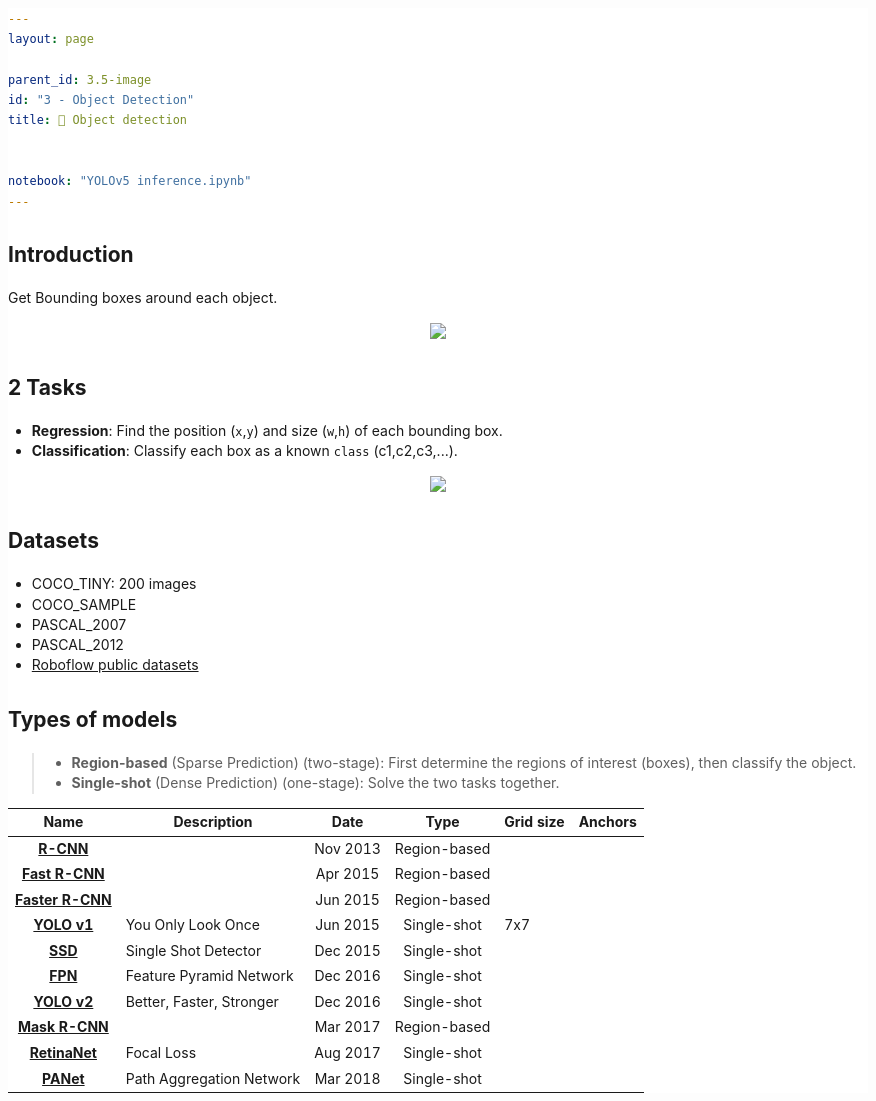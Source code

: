 ```yaml
---
layout: page

parent_id: 3.5-image
id: "3 - Object Detection"
title: 🔲 Object detection


notebook: "YOLOv5 inference.ipynb"
---
```



## Introduction

Get Bounding boxes around each object.

<p align="center"><img width="50%" src="img/Obj_Det.png" /></p>


## 2 Tasks

- **Regression**: Find the position (`x`,`y`) and size (`w`,`h`) of each bounding box.
- **Classification**: Classify each box as a known `class` (c1,c2,c3,...).


<p align="center"><img width="40%" src="img/xywh.png" /></p>


## Datasets

- COCO_TINY: 200 images
- COCO_SAMPLE
- PASCAL_2007
- PASCAL_2012
- [Roboflow public datasets](https://public.roboflow.com/)


## Types of models

> - **Region-based** (Sparse Prediction) (two-stage): First determine the regions of interest (boxes), then classify the object.
> - **Single-shot** (Dense Prediction) (one-stage): Solve the two tasks together.


| Name                                                 | Description                | Date     | Type         | Grid size           | Anchors |
|:----------------------------------------------------:|----------------------------|:--------:|:------------:|---------------------|---------|
| [**R-CNN**       ](https://arxiv.org/abs/1311.2524)  |                            | Nov 2013 | Region-based |                     |        |
| [**Fast R-CNN**  ](https://arxiv.org/abs/1504.08083) |                            | Apr 2015 | Region-based |                     |        |
| [**Faster R-CNN**](https://arxiv.org/abs/1506.01497) |                            | Jun 2015 | Region-based |                     |        |
| [**YOLO v1**     ](https://arxiv.org/abs/1506.02640) | You Only Look Once         | Jun 2015 | Single-shot  | 7x7                 |        |
| [**SSD**         ](https://arxiv.org/abs/1512.02325) | Single Shot Detector       | Dec 2015 | Single-shot  |                     |        |
| [**FPN**         ](https://arxiv.org/abs/1612.03144) | Feature Pyramid Network    | Dec 2016 | Single-shot  |                     |        |
| [**YOLO v2**     ](https://arxiv.org/abs/1612.08242) | Better, Faster, Stronger   | Dec 2016 | Single-shot  |                     |        |
| [**Mask R-CNN**  ](https://arxiv.org/abs/1703.06870) |                            | Mar 2017 | Region-based |                     |        |
| [**RetinaNet**   ](https://arxiv.org/abs/1708.02002) | Focal Loss                 | Aug 2017 | Single-shot  |                     |        |
| [**PANet**       ](https://arxiv.org/abs/1803.01534) | Path Aggregation Network   | Mar 2018 | Single-shot  |                     |        |